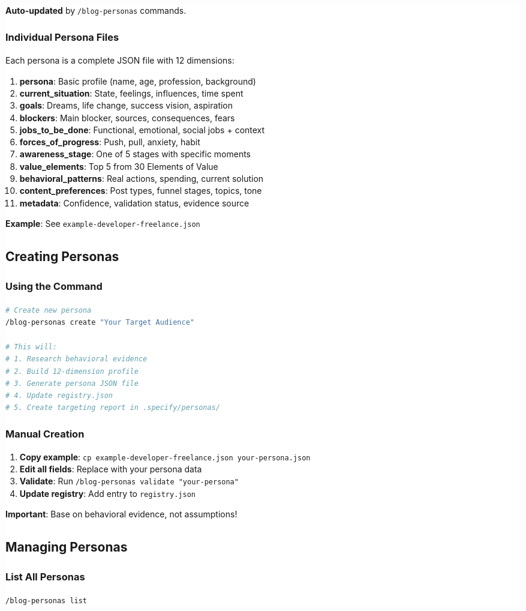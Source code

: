 **Auto-updated** by `/blog-personas` commands.

### Individual Persona Files

Each persona is a complete JSON file with 12 dimensions:

1. **persona**: Basic profile (name, age, profession, background)
2. **current_situation**: State, feelings, influences, time spent
3. **goals**: Dreams, life change, success vision, aspiration
4. **blockers**: Main blocker, sources, consequences, fears
5. **jobs_to_be_done**: Functional, emotional, social jobs + context
6. **forces_of_progress**: Push, pull, anxiety, habit
7. **awareness_stage**: One of 5 stages with specific moments
8. **value_elements**: Top 5 from 30 Elements of Value
9. **behavioral_patterns**: Real actions, spending, current solution
10. **content_preferences**: Post types, funnel stages, topics, tone
11. **metadata**: Confidence, validation status, evidence source

**Example**: See `example-developer-freelance.json`

## Creating Personas

### Using the Command

```bash
# Create new persona
/blog-personas create "Your Target Audience"

# This will:
# 1. Research behavioral evidence
# 2. Build 12-dimension profile
# 3. Generate persona JSON file
# 4. Update registry.json
# 5. Create targeting report in .specify/personas/
```

### Manual Creation

1. **Copy example**: `cp example-developer-freelance.json your-persona.json`
2. **Edit all fields**: Replace with your persona data
3. **Validate**: Run `/blog-personas validate "your-persona"`
4. **Update registry**: Add entry to `registry.json`

**Important**: Base on behavioral evidence, not assumptions!

## Managing Personas

### List All Personas

```bash
/blog-personas list
```
